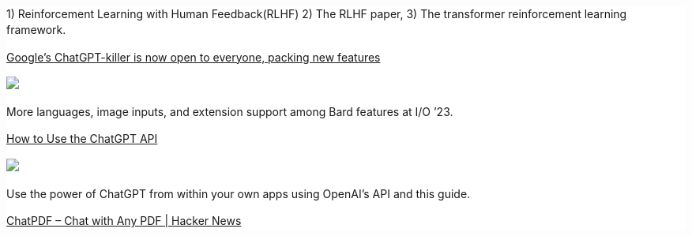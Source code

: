 </div>

1\) Reinforcement Learning with Human Feedback(RLHF) 2) The RLHF paper,
3) The transformer reinforcement learning framework.

</div>

<div class="card">

<div class="card-title">

[Google’s ChatGPT-killer is now open to everyone, packing new
features](https://arstechnica.com/information-technology/2023/05/googles-chatgpt-killer-is-now-open-to-everyone-packing-new-features)

</div>

<div class="card-image">

[![](https://cdn.arstechnica.net/wp-content/uploads/2023/05/google_bard_hero.jpg)](https://arstechnica.com/information-technology/2023/05/googles-chatgpt-killer-is-now-open-to-everyone-packing-new-features)

</div>

More languages, image inputs, and extension support among Bard features
at I/O ’23.

</div>

<div class="card">

<div class="card-title">

[How to Use the ChatGPT API](https://t.co/Tz6Gmxd3Ss)

</div>

<div class="card-image">

[![](https://static1.makeuseofimages.com/wordpress/wp-content/uploads/2023/03/chatgpt-openai-logo-on-green-background-feature.jpg)](https://t.co/Tz6Gmxd3Ss)

</div>

Use the power of ChatGPT from within your own apps using OpenAI’s API
and this guide.

</div>

<div class="card">

<div class="card-title">

[ChatPDF – Chat with Any PDF \| Hacker
News](https://news.ycombinator.com/item?id=35626312)

</div>

</div>

<div class="card">
